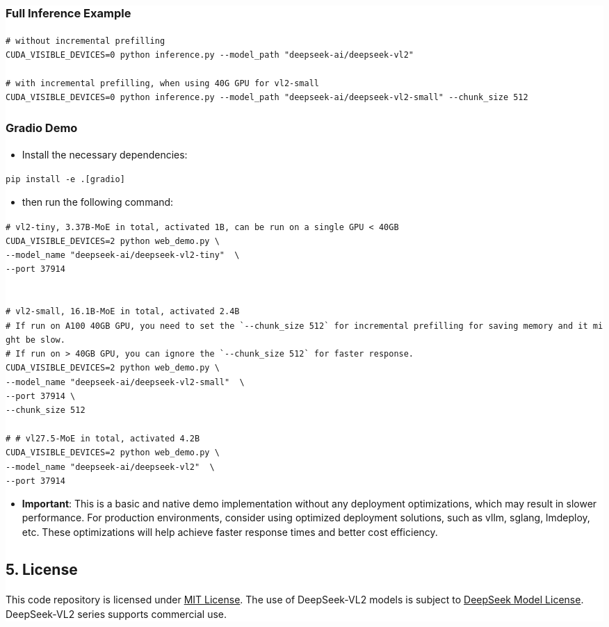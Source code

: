 ### Full Inference Example
```shell
# without incremental prefilling
CUDA_VISIBLE_DEVICES=0 python inference.py --model_path "deepseek-ai/deepseek-vl2"

# with incremental prefilling, when using 40G GPU for vl2-small
CUDA_VISIBLE_DEVICES=0 python inference.py --model_path "deepseek-ai/deepseek-vl2-small" --chunk_size 512

```


### Gradio Demo

* Install the necessary dependencies:
```shell
pip install -e .[gradio]
```

* then run the following command:

```shell
# vl2-tiny, 3.37B-MoE in total, activated 1B, can be run on a single GPU < 40GB
CUDA_VISIBLE_DEVICES=2 python web_demo.py \
--model_name "deepseek-ai/deepseek-vl2-tiny"  \
--port 37914


# vl2-small, 16.1B-MoE in total, activated 2.4B
# If run on A100 40GB GPU, you need to set the `--chunk_size 512` for incremental prefilling for saving memory and it might be slow.
# If run on > 40GB GPU, you can ignore the `--chunk_size 512` for faster response.
CUDA_VISIBLE_DEVICES=2 python web_demo.py \
--model_name "deepseek-ai/deepseek-vl2-small"  \
--port 37914 \
--chunk_size 512

# # vl27.5-MoE in total, activated 4.2B
CUDA_VISIBLE_DEVICES=2 python web_demo.py \
--model_name "deepseek-ai/deepseek-vl2"  \
--port 37914
```

* **Important**: This is a basic and native demo implementation without any deployment optimizations, which may result in slower performance. For production environments, consider using optimized deployment solutions, such as vllm, sglang, lmdeploy, etc. These optimizations will help achieve faster response times and better cost efficiency.

## 5. License

This code repository is licensed under [MIT License](./LICENSE-CODE). The use of DeepSeek-VL2 models is subject to [DeepSeek Model License](./LICENSE-MODEL). DeepSeek-VL2 series supports commercial use.
